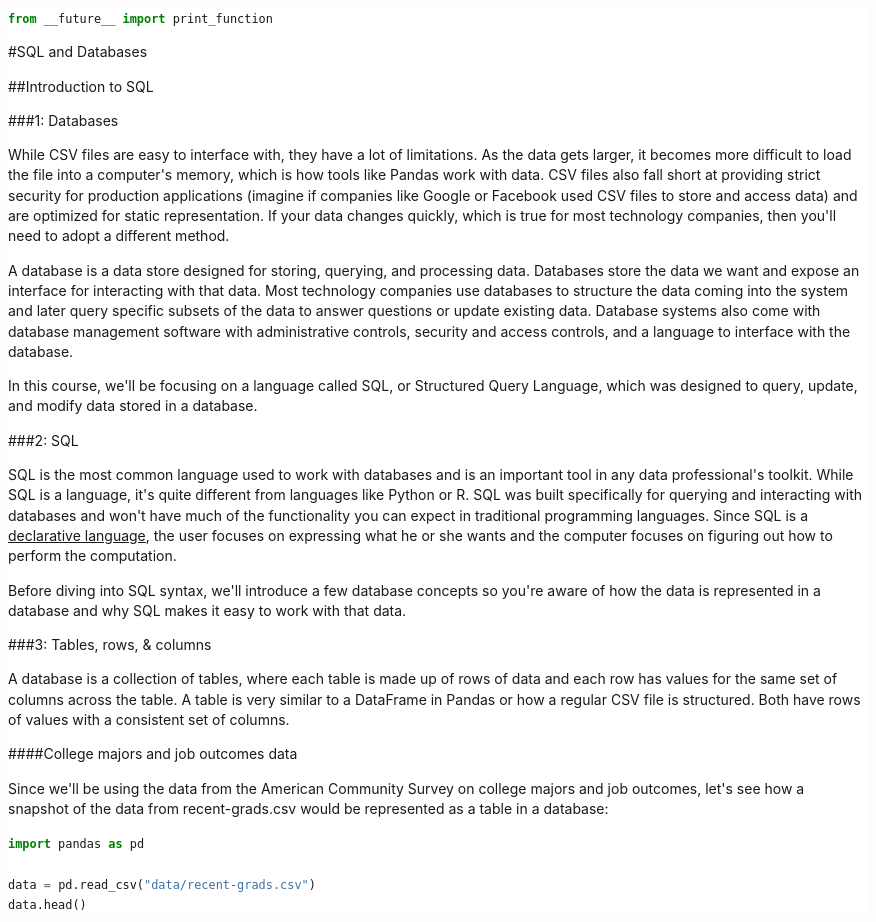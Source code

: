 

```python
from __future__ import print_function
```

#SQL and Databases

##Introduction to SQL

###1: Databases

While CSV files are easy to interface with, they have a lot of limitations. As the data gets larger, it becomes more difficult to load the file into a computer's memory, which is how tools like Pandas work with data. CSV files also fall short at providing strict security for production applications (imagine if companies like Google or Facebook used CSV files to store and access data) and are optimized for static representation. If your data changes quickly, which is true for most technology companies, then you'll need to adopt a different method.

A database is a data store designed for storing, querying, and processing data. Databases store the data we want and expose an interface for interacting with that data. Most technology companies use databases to structure the data coming into the system and later query specific subsets of the data to answer questions or update existing data. Database systems also come with database management software with administrative controls, security and access controls, and a language to interface with the database.

In this course, we'll be focusing on a language called SQL, or Structured Query Language, which was designed to query, update, and modify data stored in a database.

###2: SQL

SQL is the most common language used to work with databases and is an important tool in any data professional's toolkit. While SQL is a language, it's quite different from languages like Python or R. SQL was built specifically for querying and interacting with databases and won't have much of the functionality you can expect in traditional programming languages. Since SQL is a <a href = "https://en.wikipedia.org/wiki/Declarative_programming">declarative language</a>, the user focuses on expressing what he or she wants and the computer focuses on figuring out how to perform the computation.

Before diving into SQL syntax, we'll introduce a few database concepts so you're aware of how the data is represented in a database and why SQL makes it easy to work with that data.

###3: Tables, rows, & columns

A database is a collection of tables, where each table is made up of rows of data and each row has values for the same set of columns across the table. A table is very similar to a DataFrame in Pandas or how a regular CSV file is structured. Both have rows of values with a consistent set of columns.

####College majors and job outcomes data 

Since we'll be using the data from the American Community Survey on college majors and job outcomes, let's see how a snapshot of the data from recent-grads.csv would be represented as a table in a database: 


```python
import pandas as pd

data = pd.read_csv("data/recent-grads.csv")
data.head()
```
